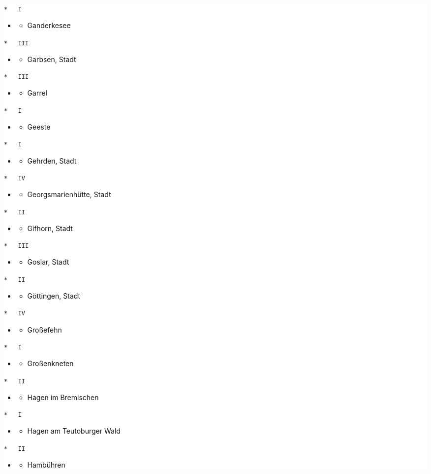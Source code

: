     *   I


*    *   Ganderkesee

    *   III


*    *   Garbsen, Stadt

    *   III


*    *   Garrel

    *   I


*    *   Geeste

    *   I


*    *   Gehrden, Stadt

    *   IV


*    *   Georgsmarienhütte, Stadt

    *   II


*    *   Gifhorn, Stadt

    *   III


*    *   Goslar, Stadt

    *   II


*    *   Göttingen, Stadt

    *   IV


*    *   Großefehn

    *   I


*    *   Großenkneten

    *   II


*    *   Hagen im Bremischen

    *   I


*    *   Hagen am Teutoburger Wald

    *   II


*    *   Hambühren
